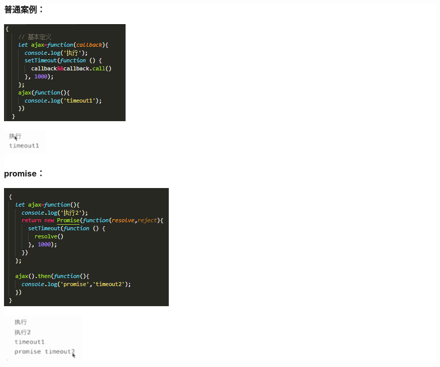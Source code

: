 ### 普通案例：

![1555258110705](1555258110705.png)

![1555258095137](1555258095137.png)



### promise：





![1555258277847](1555258277847.png)

![1555258316202](1555258316202.png)




